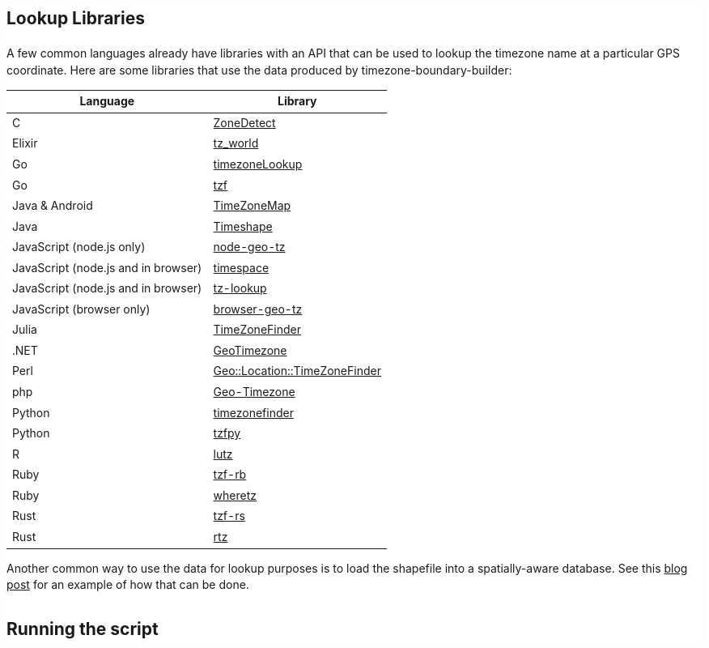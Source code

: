 ## Lookup Libraries

A few common languages already have libraries with an API that can be used to lookup the timezone name at a particular GPS coordinate. Here are some libraries that use the data produced by timezone-boundary-builder:

| Language                            | Library                                                                                  |
| ----------------------------------- | ---------------------------------------------------------------------------------------- |
| C                                   | [ZoneDetect](https://github.com/BertoldVdb/ZoneDetect)                                   |
| Elixir                              | [tz_world](https://hex.pm/packages/tz_world)                                             |
| Go                                  | [timezoneLookup](https://github.com/evanoberholster/timezoneLookup)                      |
| Go                                  | [tzf](https://github.com/ringsaturn/tzf)                                                 |
| Java & Android                      | [TimeZoneMap](https://github.com/dustin-johnson/timezonemap)                             |
| Java                                | [Timeshape](https://github.com/RomanIakovlev/timeshape)                                  |
| JavaScript (node.js only)           | [node-geo-tz](https://github.com/evansiroky/node-geo-tz/)                                |
| JavaScript (node.js and in browser) | [timespace](https://github.com/mapbox/timespace)                                         |
| JavaScript (node.js and in browser) | [tz-lookup](https://github.com/darkskyapp/tz-lookup-oss)                                 |
| JavaScript (browser only)           | [browser-geo-tz](https://github.com/kevmo314/browser-geo-tz/)                            |
| Julia                               | [TimeZoneFinder](https://github.com/tpgillam/TimeZoneFinder.jl)                          |
| .NET                                | [GeoTimezone](https://github.com/mj1856/GeoTimeZone)                                     |
| Perl                                | [Geo::Location::TimeZoneFinder](https://github.com/voegelas/Geo-Location-TimeZoneFinder) |
| php                                 | [Geo-Timezone](https://github.com/minube/geo-timezone)                                   |
| Python                              | [timezonefinder](https://github.com/MrMinimal64/timezonefinder)                          |
| Python                              | [tzfpy](https://github.com/ringsaturn/tzfpy)                                             |
| R                                   | [lutz](https://github.com/ateucher/lutz)                                                 |
| Ruby                                | [tzf-rb](https://github.com/HarlemSquirrel/tzf-rb)                                       |
| Ruby                                | [wheretz](https://github.com/zverok/wheretz)                                             |
| Rust                                | [tzf-rs](https://github.com/ringsaturn/tzf-rs)                                           |
| Rust                                | [rtz](https://github.com/twitchax/rtz)                                                   |

Another common way to use the data for lookup purposes is to load the shapefile into a spatially-aware database. See this [blog post](https://simonwillison.net/2017/Dec/12/location-time-zone-api/) for an example of how that can be done.

## Running the script
